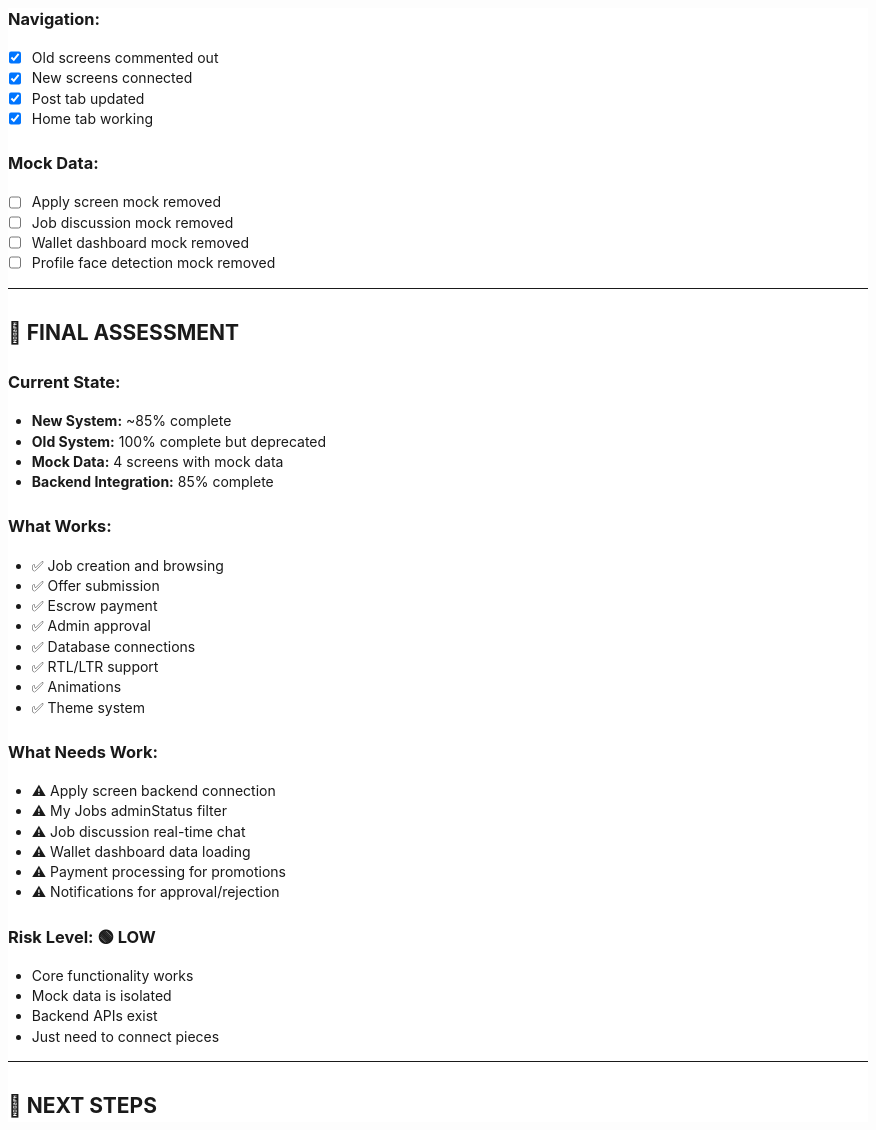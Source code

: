 ### **Navigation:**
- [x] Old screens commented out
- [x] New screens connected
- [x] Post tab updated
- [x] Home tab working

### **Mock Data:**
- [ ] Apply screen mock removed
- [ ] Job discussion mock removed
- [ ] Wallet dashboard mock removed
- [ ] Profile face detection mock removed

---

## 🎯 FINAL ASSESSMENT

### **Current State:**
- **New System:** ~85% complete
- **Old System:** 100% complete but deprecated
- **Mock Data:** 4 screens with mock data
- **Backend Integration:** 85% complete

### **What Works:**
- ✅ Job creation and browsing
- ✅ Offer submission
- ✅ Escrow payment
- ✅ Admin approval
- ✅ Database connections
- ✅ RTL/LTR support
- ✅ Animations
- ✅ Theme system

### **What Needs Work:**
- ⚠️ Apply screen backend connection
- ⚠️ My Jobs adminStatus filter
- ⚠️ Job discussion real-time chat
- ⚠️ Wallet dashboard data loading
- ⚠️ Payment processing for promotions
- ⚠️ Notifications for approval/rejection

### **Risk Level:** 🟢 **LOW**
- Core functionality works
- Mock data is isolated
- Backend APIs exist
- Just need to connect pieces

---

## 🚀 NEXT STEPS
